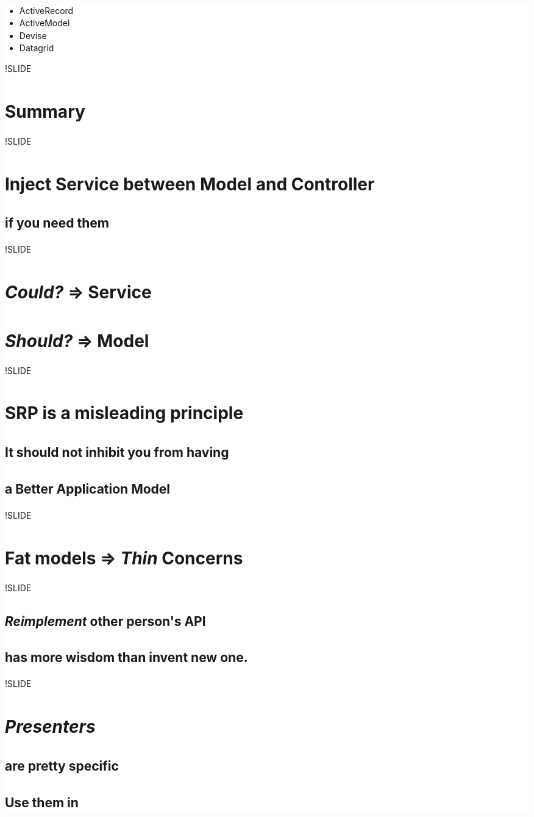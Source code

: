 * ActiveRecord
* ActiveModel
* Devise
* Datagrid






!SLIDE

# Summary

!SLIDE

# Inject Service between Model and Controller
## if you need them

!SLIDE
# *Could?*  => **Service**
# *Should?* => **Model**

!SLIDE 

# SRP is a misleading principle

## It should not inhibit you from having
## a Better Application Model

!SLIDE
# **Fat** models => *Thin* Concerns 

!SLIDE
## *Reimplement* other person's API 
## has more wisdom than **invent new** one.

!SLIDE 

# *Presenters*
## are pretty **specific**
## Use them in
